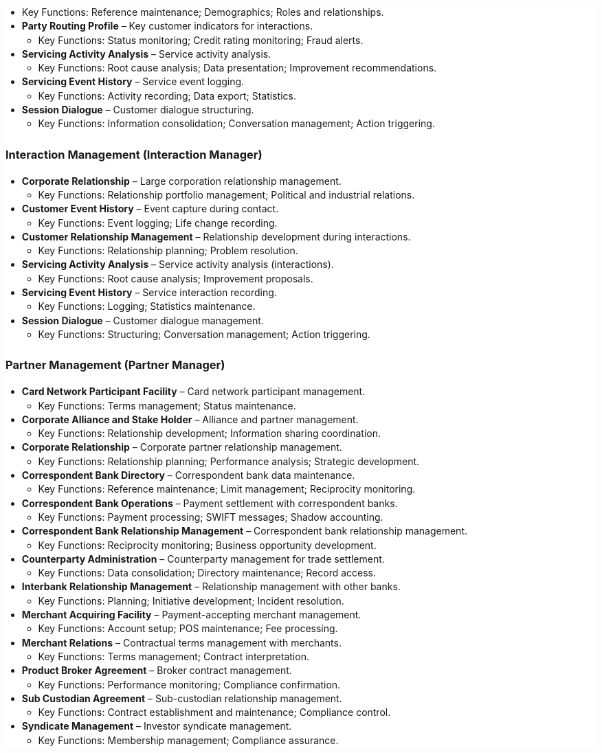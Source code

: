   - Key Functions: Reference maintenance; Demographics; Roles and relationships.
- **Party Routing Profile** – Key customer indicators for interactions.
  - Key Functions: Status monitoring; Credit rating monitoring; Fraud alerts.
- **Servicing Activity Analysis** – Service activity analysis.
  - Key Functions: Root cause analysis; Data presentation; Improvement recommendations.
- **Servicing Event History** – Service event logging.
  - Key Functions: Activity recording; Data export; Statistics.
- **Session Dialogue** – Customer dialogue structuring.
  - Key Functions: Information consolidation; Conversation management; Action triggering.

### Interaction Management (Interaction Manager)
- **Corporate Relationship** – Large corporation relationship management.
  - Key Functions: Relationship portfolio management; Political and industrial relations.
- **Customer Event History** – Event capture during contact.
  - Key Functions: Event logging; Life change recording.
- **Customer Relationship Management** – Relationship development during interactions.
  - Key Functions: Relationship planning; Problem resolution.
- **Servicing Activity Analysis** – Service activity analysis (interactions).
  - Key Functions: Root cause analysis; Improvement proposals.
- **Servicing Event History** – Service interaction recording.
  - Key Functions: Logging; Statistics maintenance.
- **Session Dialogue** – Customer dialogue management.
  - Key Functions: Structuring; Conversation management; Action triggering.

### Partner Management (Partner Manager)
- **Card Network Participant Facility** – Card network participant management.
  - Key Functions: Terms management; Status maintenance.
- **Corporate Alliance and Stake Holder** – Alliance and partner management.
  - Key Functions: Relationship development; Information sharing coordination.
- **Corporate Relationship** – Corporate partner relationship management.
  - Key Functions: Relationship planning; Performance analysis; Strategic development.
- **Correspondent Bank Directory** – Correspondent bank data maintenance.
  - Key Functions: Reference maintenance; Limit management; Reciprocity monitoring.
- **Correspondent Bank Operations** – Payment settlement with correspondent banks.
  - Key Functions: Payment processing; SWIFT messages; Shadow accounting.
- **Correspondent Bank Relationship Management** – Correspondent bank relationship management.
  - Key Functions: Reciprocity monitoring; Business opportunity development.
- **Counterparty Administration** – Counterparty management for trade settlement.
  - Key Functions: Data consolidation; Directory maintenance; Record access.
- **Interbank Relationship Management** – Relationship management with other banks.
  - Key Functions: Planning; Initiative development; Incident resolution.
- **Merchant Acquiring Facility** – Payment-accepting merchant management.
  - Key Functions: Account setup; POS maintenance; Fee processing.
- **Merchant Relations** – Contractual terms management with merchants.
  - Key Functions: Terms management; Contract interpretation.
- **Product Broker Agreement** – Broker contract management.
  - Key Functions: Performance monitoring; Compliance confirmation.
- **Sub Custodian Agreement** – Sub-custodian relationship management.
  - Key Functions: Contract establishment and maintenance; Compliance control.
- **Syndicate Management** – Investor syndicate management.
  - Key Functions: Membership management; Compliance assurance.

